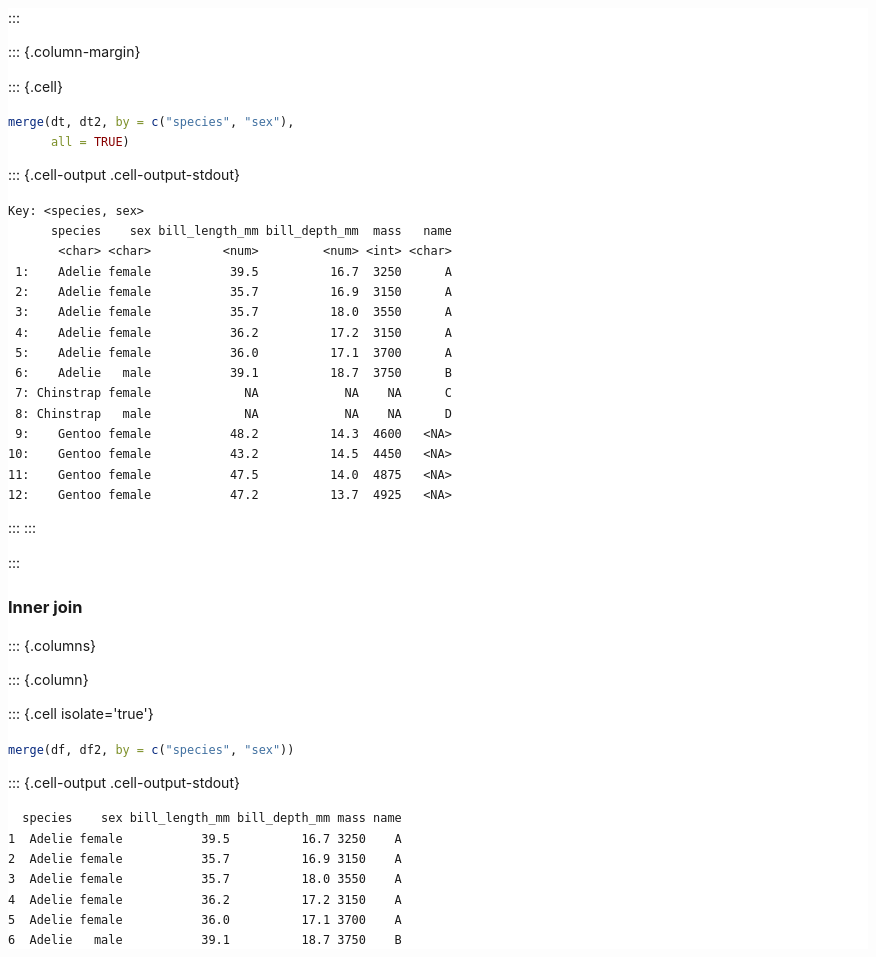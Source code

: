 :::

::: {.column-margin}




::: {.cell}

```{.r .cell-code}
merge(dt, dt2, by = c("species", "sex"),
      all = TRUE)
```

::: {.cell-output .cell-output-stdout}

```
Key: <species, sex>
      species    sex bill_length_mm bill_depth_mm  mass   name
       <char> <char>          <num>         <num> <int> <char>
 1:    Adelie female           39.5          16.7  3250      A
 2:    Adelie female           35.7          16.9  3150      A
 3:    Adelie female           35.7          18.0  3550      A
 4:    Adelie female           36.2          17.2  3150      A
 5:    Adelie female           36.0          17.1  3700      A
 6:    Adelie   male           39.1          18.7  3750      B
 7: Chinstrap female             NA            NA    NA      C
 8: Chinstrap   male             NA            NA    NA      D
 9:    Gentoo female           48.2          14.3  4600   <NA>
10:    Gentoo female           43.2          14.5  4450   <NA>
11:    Gentoo female           47.5          14.0  4875   <NA>
12:    Gentoo female           47.2          13.7  4925   <NA>
```


:::
:::



:::


### Inner join 

::: {.columns}

::: {.column}




::: {.cell isolate='true'}

```{.r .cell-code}
merge(df, df2, by = c("species", "sex"))              
```

::: {.cell-output .cell-output-stdout}

```
  species    sex bill_length_mm bill_depth_mm mass name
1  Adelie female           39.5          16.7 3250    A
2  Adelie female           35.7          16.9 3150    A
3  Adelie female           35.7          18.0 3550    A
4  Adelie female           36.2          17.2 3150    A
5  Adelie female           36.0          17.1 3700    A
6  Adelie   male           39.1          18.7 3750    B
```
